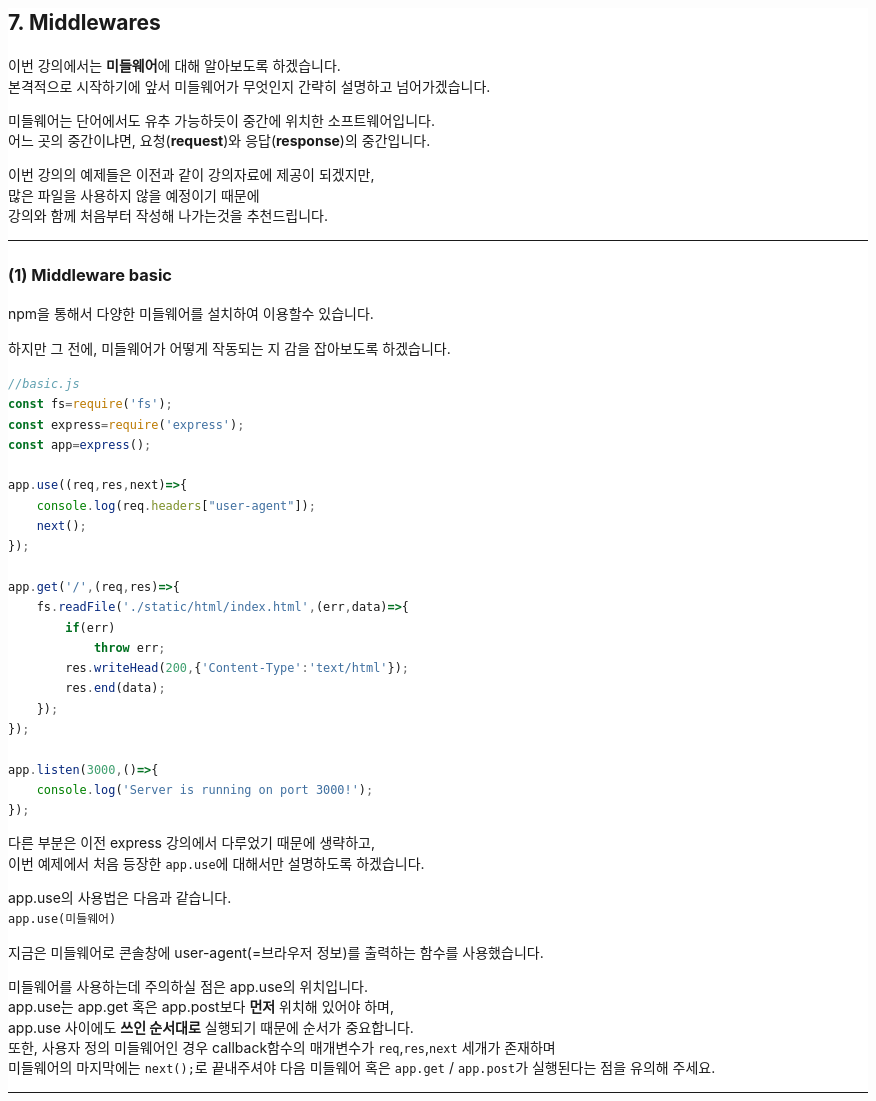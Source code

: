 ## 7. Middlewares
이번 강의에서는 **미들웨어**에 대해 알아보도록 하겠습니다.  
본격적으로 시작하기에 앞서 미들웨어가 무엇인지 간략히 설명하고 넘어가겠습니다.  

미들웨어는 단어에서도 유추 가능하듯이 중간에 위치한 소프트웨어입니다.  
어느 곳의 중간이냐면, 요청(**request**)와 응답(**response**)의 중간입니다.  

이번 강의의 예제들은 이전과 같이 강의자료에 제공이 되겠지만,  
많은 파일을 사용하지 않을 예정이기 때문에  
강의와 함께 처음부터 작성해 나가는것을 추천드립니다.  

---

### (1) Middleware basic
npm을 통해서 다양한 미들웨어를 설치하여 이용할수 있습니다.  

하지만 그 전에, 미들웨어가 어떻게 작동되는 지 감을 잡아보도록 하겠습니다.  

``` javascript
//basic.js
const fs=require('fs');
const express=require('express');
const app=express();

app.use((req,res,next)=>{
    console.log(req.headers["user-agent"]);
    next();
});

app.get('/',(req,res)=>{
    fs.readFile('./static/html/index.html',(err,data)=>{
        if(err)
            throw err;
        res.writeHead(200,{'Content-Type':'text/html'});
        res.end(data);
    });
});

app.listen(3000,()=>{
    console.log('Server is running on port 3000!');
});
```

다른 부분은 이전 express 강의에서 다루었기 때문에 생략하고,  
이번 예제에서 처음 등장한 `app.use`에 대해서만 설명하도록 하겠습니다.  

app.use의 사용법은 다음과 같습니다.  
`app.use(미들웨어)`  

지금은 미들웨어로 콘솔창에 user-agent(=브라우저 정보)를 출력하는 함수를 사용했습니다.  

미들웨어를 사용하는데 주의하실 점은 app.use의 위치입니다.  
app.use는 app.get 혹은 app.post보다 **먼저** 위치해 있어야 하며,  
app.use 사이에도 **쓰인 순서대로** 실행되기 때문에 순서가 중요합니다.  
또한, 사용자 정의 미들웨어인 경우 callback함수의 매개변수가 `req`,`res`,`next` 세개가 존재하며  
미들웨어의 마지막에는 `next();`로 끝내주셔야 다음 미들웨어 혹은 `app.get` / `app.post`가 실행된다는 점을 유의해 주세요.  

---